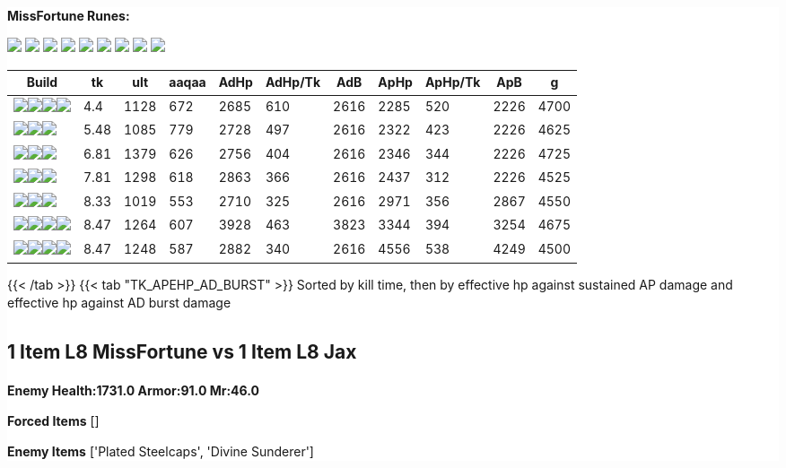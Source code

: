 

**MissFortune Runes:**


![](/Styles/Precision/PressTheAttack/PressTheAttack.png)
![](/Styles/Precision/Overheal.png)
![](/Styles/Precision/LegendAlacrity/LegendAlacrity.png)
![](/Styles/Precision/CutDown/CutDown.png)
![](/Styles/Sorcery/AbsoluteFocus/AbsoluteFocus.png)
![](/Styles/Sorcery/GatheringStorm/GatheringStorm.png)
![](/StatMods/StatModsAdaptiveForceIcon.png)
![](/StatMods/StatModsAdaptiveForceIcon.png)
![](/StatMods/StatModsArmorIcon.png)





 Build |tk|ult|aaqaa|AdHp|AdHp/Tk|AdB|ApHp|ApHp/Tk|ApB|g
-|-|-|-|-|-|-|-|-|-|-
![](/item/6672.png)![](/item/1053.png)![](/item/1055.png)![](/item/1036.png)|4.4|1128|672|2685|610|2616|2285|520|2226|4700
![](/item/3153.png)![](/item/1055.png)![](/item/1037.png)|5.48|1085|779|2728|497|2616|2322|423|2226|4625
![](/item/3074.png)![](/item/1055.png)![](/item/1037.png)|6.81|1379|626|2756|404|2616|2346|344|2226|4725
![](/item/3072.png)![](/item/1055.png)![](/item/1037.png)|7.81|1298|618|2863|366|2616|2437|312|2226|4525
![](/item/3091.png)![](/item/1053.png)![](/item/1055.png)|8.33|1019|553|2710|325|2616|2971|356|2867|4550
![](/item/6673.png)![](/item/1055.png)![](/item/1037.png)![](/item/1036.png)|8.47|1264|607|3928|463|3823|3344|394|3254|4675
![](/item/3156.png)![](/item/1053.png)![](/item/1055.png)![](/item/1036.png)|8.47|1248|587|2882|340|2616|4556|538|4249|4500
{{< /tab >}}
{{< tab "TK_APEHP_AD_BURST" >}}
Sorted by kill time, then by effective hp against sustained AP damage and effective hp against AD burst damage
## 1 Item L8 MissFortune vs 1 Item L8 Jax

**Enemy Health:1731.0 Armor:91.0 Mr:46.0**


**Forced Items** []








**Enemy Items** ['Plated Steelcaps', 'Divine Sunderer']



